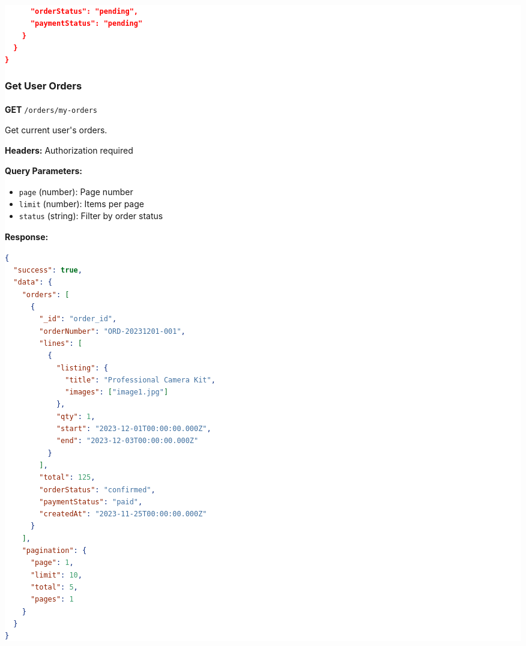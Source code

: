 ```json
      "orderStatus": "pending",
      "paymentStatus": "pending"
    }
  }
}
```

### Get User Orders

**GET** `/orders/my-orders`

Get current user's orders.

**Headers:** Authorization required

**Query Parameters:**

- `page` (number): Page number
- `limit` (number): Items per page
- `status` (string): Filter by order status

**Response:**

```json
{
  "success": true,
  "data": {
    "orders": [
      {
        "_id": "order_id",
        "orderNumber": "ORD-20231201-001",
        "lines": [
          {
            "listing": {
              "title": "Professional Camera Kit",
              "images": ["image1.jpg"]
            },
            "qty": 1,
            "start": "2023-12-01T00:00:00.000Z",
            "end": "2023-12-03T00:00:00.000Z"
          }
        ],
        "total": 125,
        "orderStatus": "confirmed",
        "paymentStatus": "paid",
        "createdAt": "2023-11-25T00:00:00.000Z"
      }
    ],
    "pagination": {
      "page": 1,
      "limit": 10,
      "total": 5,
      "pages": 1
    }
  }
}
```
